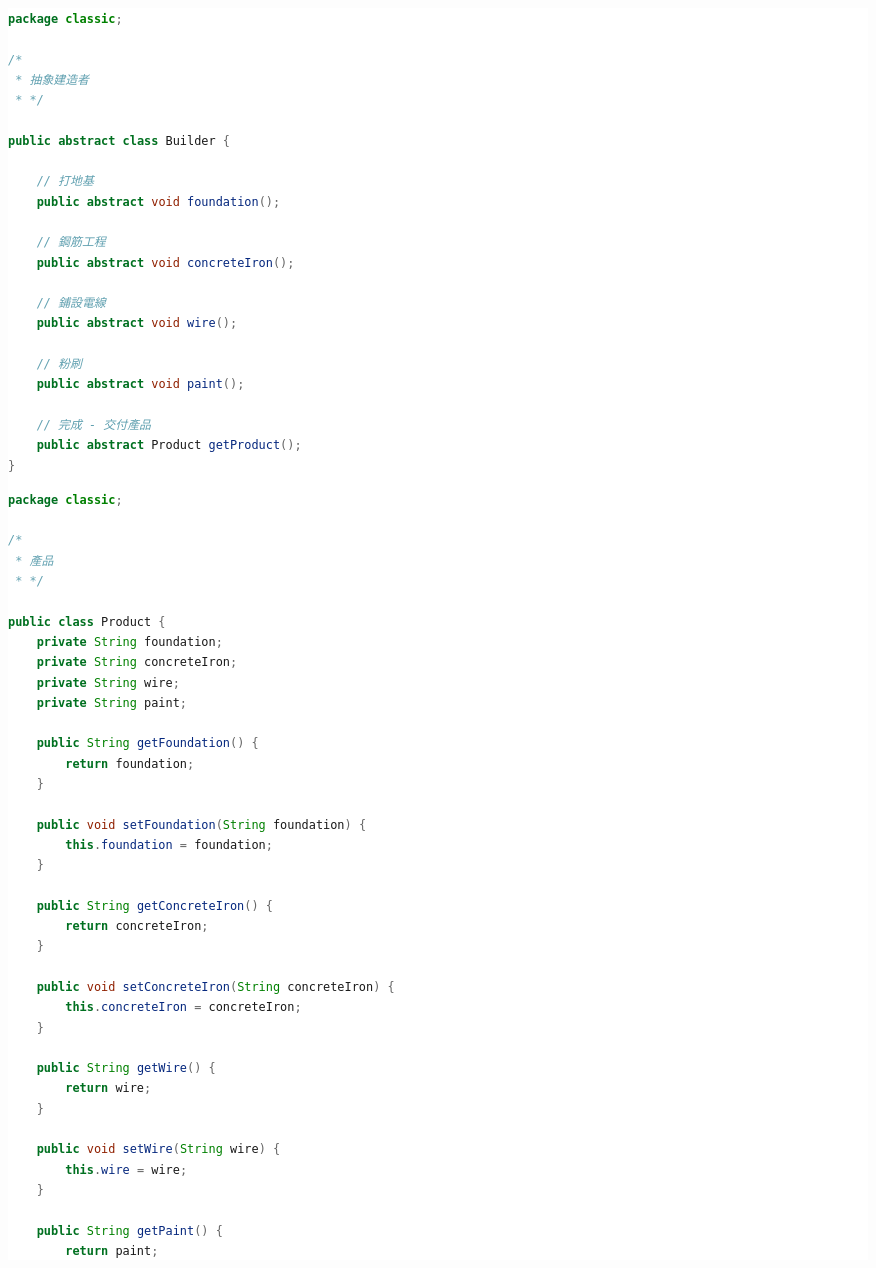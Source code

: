 ```java
package classic;

/*
 * 抽象建造者
 * */

public abstract class Builder {

    // 打地基
    public abstract void foundation();

    // 鋼筋工程
    public abstract void concreteIron();

    // 鋪設電線
    public abstract void wire();

    // 粉刷
    public abstract void paint();

    // 完成 - 交付產品
    public abstract Product getProduct();
}
```
```java
package classic;

/*
 * 產品
 * */

public class Product {
    private String foundation;
    private String concreteIron;
    private String wire;
    private String paint;

    public String getFoundation() {
        return foundation;
    }

    public void setFoundation(String foundation) {
        this.foundation = foundation;
    }

    public String getConcreteIron() {
        return concreteIron;
    }

    public void setConcreteIron(String concreteIron) {
        this.concreteIron = concreteIron;
    }

    public String getWire() {
        return wire;
    }

    public void setWire(String wire) {
        this.wire = wire;
    }

    public String getPaint() {
        return paint;
```